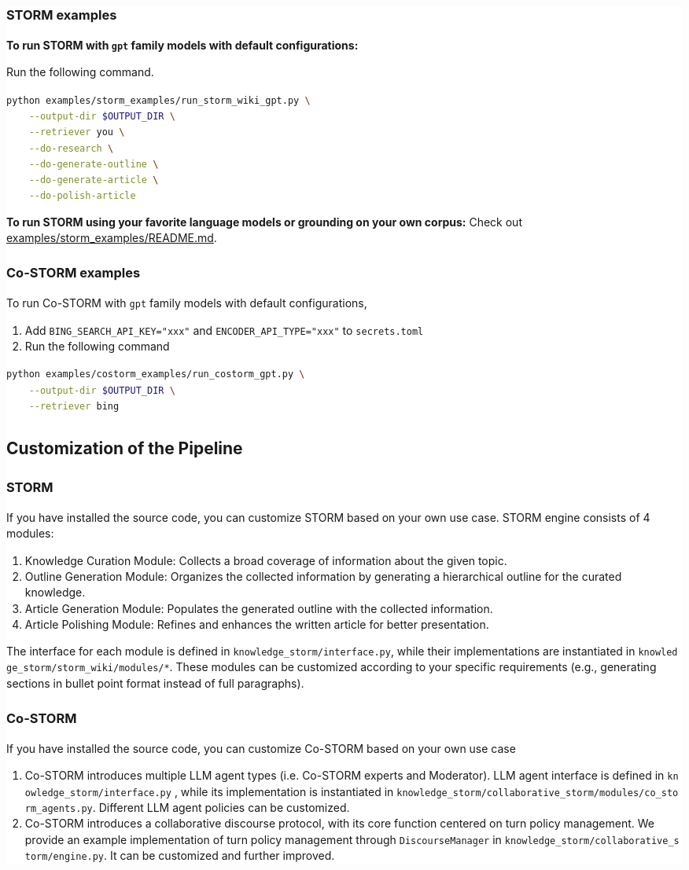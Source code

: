 ### STORM examples

**To run STORM with `gpt` family models with default configurations:**

Run the following command.
```bash
python examples/storm_examples/run_storm_wiki_gpt.py \
    --output-dir $OUTPUT_DIR \
    --retriever you \
    --do-research \
    --do-generate-outline \
    --do-generate-article \
    --do-polish-article
```

**To run STORM using your favorite language models or grounding on your own corpus:** Check out [examples/storm_examples/README.md](examples/storm_examples/README.md).

### Co-STORM examples

To run Co-STORM with `gpt` family models with default configurations,

1. Add `BING_SEARCH_API_KEY="xxx"` and `ENCODER_API_TYPE="xxx"` to `secrets.toml`
2. Run the following command

```bash
python examples/costorm_examples/run_costorm_gpt.py \
    --output-dir $OUTPUT_DIR \
    --retriever bing
```


## Customization of the Pipeline

### STORM

If you have installed the source code, you can customize STORM based on your own use case. STORM engine consists of 4 modules:

1. Knowledge Curation Module: Collects a broad coverage of information about the given topic.
2. Outline Generation Module: Organizes the collected information by generating a hierarchical outline for the curated knowledge.
3. Article Generation Module: Populates the generated outline with the collected information.
4. Article Polishing Module: Refines and enhances the written article for better presentation.

The interface for each module is defined in `knowledge_storm/interface.py`, while their implementations are instantiated in `knowledge_storm/storm_wiki/modules/*`. These modules can be customized according to your specific requirements (e.g., generating sections in bullet point format instead of full paragraphs).

### Co-STORM

If you have installed the source code, you can customize Co-STORM based on your own use case

1. Co-STORM introduces multiple LLM agent types (i.e. Co-STORM experts and Moderator). LLM agent interface is defined in `knowledge_storm/interface.py` , while its implementation is instantiated in `knowledge_storm/collaborative_storm/modules/co_storm_agents.py`. Different LLM agent policies can be customized.
2. Co-STORM introduces a collaborative discourse protocol, with its core function centered on turn policy management. We provide an example implementation of turn policy management through `DiscourseManager` in `knowledge_storm/collaborative_storm/engine.py`. It can be customized and further improved.
